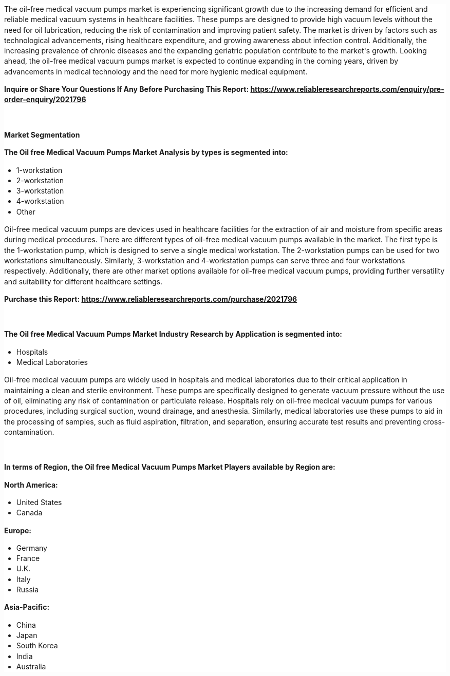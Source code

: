 <p><p>The oil-free medical vacuum pumps market is experiencing significant growth due to the increasing demand for efficient and reliable medical vacuum systems in healthcare facilities. These pumps are designed to provide high vacuum levels without the need for oil lubrication, reducing the risk of contamination and improving patient safety. The market is driven by factors such as technological advancements, rising healthcare expenditure, and growing awareness about infection control. Additionally, the increasing prevalence of chronic diseases and the expanding geriatric population contribute to the market's growth. Looking ahead, the oil-free medical vacuum pumps market is expected to continue expanding in the coming years, driven by advancements in medical technology and the need for more hygienic medical equipment.</p></p>
<p><strong>Inquire or Share Your Questions If Any Before Purchasing This Report: <a href="https://www.reliableresearchreports.com/enquiry/pre-order-enquiry/2021796">https://www.reliableresearchreports.com/enquiry/pre-order-enquiry/2021796</a></strong></p>
<p>&nbsp;</p>
<p><strong>Market Segmentation</strong></p>
<p><strong>The Oil free Medical Vacuum Pumps Market Analysis by types is segmented into:</strong></p>
<p><ul><li>1-workstation</li><li>2-workstation</li><li>3-workstation</li><li>4-workstation</li><li>Other</li></ul></p>
<p><p>Oil-free medical vacuum pumps are devices used in healthcare facilities for the extraction of air and moisture from specific areas during medical procedures. There are different types of oil-free medical vacuum pumps available in the market. The first type is the 1-workstation pump, which is designed to serve a single medical workstation. The 2-workstation pumps can be used for two workstations simultaneously. Similarly, 3-workstation and 4-workstation pumps can serve three and four workstations respectively. Additionally, there are other market options available for oil-free medical vacuum pumps, providing further versatility and suitability for different healthcare settings.</p></p>
<p><strong>Purchase this Report:&nbsp;<a href="https://www.reliableresearchreports.com/purchase/2021796">https://www.reliableresearchreports.com/purchase/2021796</a></strong></p>
<p>&nbsp;</p>
<p><strong>The Oil free Medical Vacuum Pumps Market Industry Research by Application is segmented into:</strong></p>
<p><ul><li>Hospitals</li><li>Medical Laboratories</li></ul></p>
<p><p>Oil-free medical vacuum pumps are widely used in hospitals and medical laboratories due to their critical application in maintaining a clean and sterile environment. These pumps are specifically designed to generate vacuum pressure without the use of oil, eliminating any risk of contamination or particulate release. Hospitals rely on oil-free medical vacuum pumps for various procedures, including surgical suction, wound drainage, and anesthesia. Similarly, medical laboratories use these pumps to aid in the processing of samples, such as fluid aspiration, filtration, and separation, ensuring accurate test results and preventing cross-contamination.</p></p>
<p>&nbsp;</p>
<p><strong>In terms of Region, the Oil free Medical Vacuum Pumps Market Players available by Region are:</strong></p>
<p>
    <p> <strong> North America: </strong>
        <ul>
            <li>United States</li>
            <li>Canada</li>
        </ul>
        </p> 
    <p> <strong> Europe: </strong>
        <ul>
            <li>Germany</li>
            <li>France</li>
            <li>U.K.</li>
            <li>Italy</li>
            <li>Russia</li>
        </ul>
        </p> 
    <p> <strong> Asia-Pacific: </strong>
        <ul>
            <li>China</li>
            <li>Japan</li>
            <li>South Korea</li>
            <li>India</li>
            <li>Australia</li>
